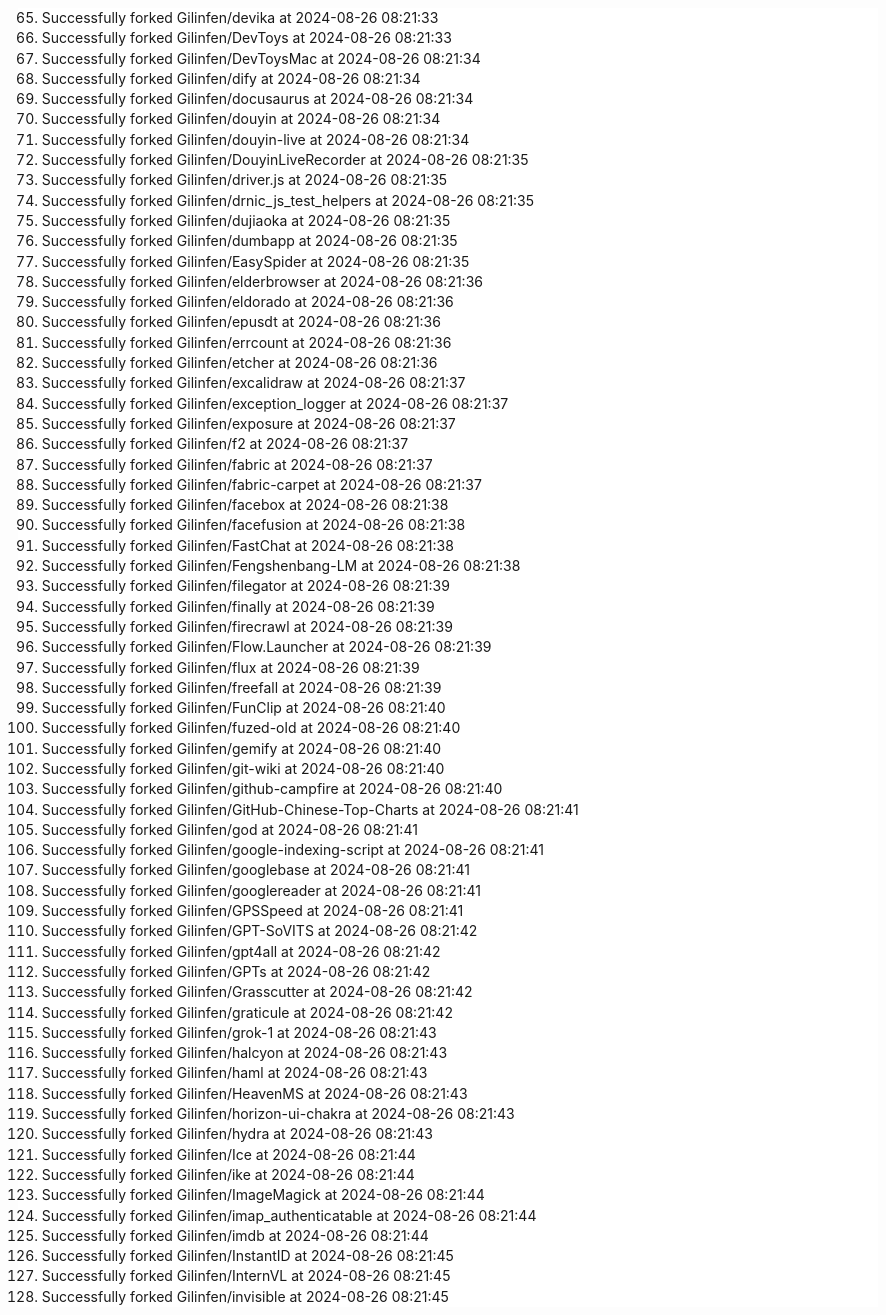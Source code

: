 65. Successfully forked Gilinfen/devika at 2024-08-26 08:21:33
66. Successfully forked Gilinfen/DevToys at 2024-08-26 08:21:33
67. Successfully forked Gilinfen/DevToysMac at 2024-08-26 08:21:34
68. Successfully forked Gilinfen/dify at 2024-08-26 08:21:34
69. Successfully forked Gilinfen/docusaurus at 2024-08-26 08:21:34
70. Successfully forked Gilinfen/douyin at 2024-08-26 08:21:34
71. Successfully forked Gilinfen/douyin-live at 2024-08-26 08:21:34
72. Successfully forked Gilinfen/DouyinLiveRecorder at 2024-08-26 08:21:35
73. Successfully forked Gilinfen/driver.js at 2024-08-26 08:21:35
74. Successfully forked Gilinfen/drnic_js_test_helpers at 2024-08-26 08:21:35
75. Successfully forked Gilinfen/dujiaoka at 2024-08-26 08:21:35
76. Successfully forked Gilinfen/dumbapp at 2024-08-26 08:21:35
77. Successfully forked Gilinfen/EasySpider at 2024-08-26 08:21:35
78. Successfully forked Gilinfen/elderbrowser at 2024-08-26 08:21:36
79. Successfully forked Gilinfen/eldorado at 2024-08-26 08:21:36
80. Successfully forked Gilinfen/epusdt at 2024-08-26 08:21:36
81. Successfully forked Gilinfen/errcount at 2024-08-26 08:21:36
82. Successfully forked Gilinfen/etcher at 2024-08-26 08:21:36
83. Successfully forked Gilinfen/excalidraw at 2024-08-26 08:21:37
84. Successfully forked Gilinfen/exception_logger at 2024-08-26 08:21:37
85. Successfully forked Gilinfen/exposure at 2024-08-26 08:21:37
86. Successfully forked Gilinfen/f2 at 2024-08-26 08:21:37
87. Successfully forked Gilinfen/fabric at 2024-08-26 08:21:37
88. Successfully forked Gilinfen/fabric-carpet at 2024-08-26 08:21:37
89. Successfully forked Gilinfen/facebox at 2024-08-26 08:21:38
90. Successfully forked Gilinfen/facefusion at 2024-08-26 08:21:38
91. Successfully forked Gilinfen/FastChat at 2024-08-26 08:21:38
92. Successfully forked Gilinfen/Fengshenbang-LM at 2024-08-26 08:21:38
93. Successfully forked Gilinfen/filegator at 2024-08-26 08:21:39
94. Successfully forked Gilinfen/finally at 2024-08-26 08:21:39
95. Successfully forked Gilinfen/firecrawl at 2024-08-26 08:21:39
96. Successfully forked Gilinfen/Flow.Launcher at 2024-08-26 08:21:39
97. Successfully forked Gilinfen/flux at 2024-08-26 08:21:39
98. Successfully forked Gilinfen/freefall at 2024-08-26 08:21:39
99. Successfully forked Gilinfen/FunClip at 2024-08-26 08:21:40
100. Successfully forked Gilinfen/fuzed-old at 2024-08-26 08:21:40
101. Successfully forked Gilinfen/gemify at 2024-08-26 08:21:40
102. Successfully forked Gilinfen/git-wiki at 2024-08-26 08:21:40
103. Successfully forked Gilinfen/github-campfire at 2024-08-26 08:21:40
104. Successfully forked Gilinfen/GitHub-Chinese-Top-Charts at 2024-08-26 08:21:41
105. Successfully forked Gilinfen/god at 2024-08-26 08:21:41
106. Successfully forked Gilinfen/google-indexing-script at 2024-08-26 08:21:41
107. Successfully forked Gilinfen/googlebase at 2024-08-26 08:21:41
108. Successfully forked Gilinfen/googlereader at 2024-08-26 08:21:41
109. Successfully forked Gilinfen/GPSSpeed at 2024-08-26 08:21:41
110. Successfully forked Gilinfen/GPT-SoVITS at 2024-08-26 08:21:42
111. Successfully forked Gilinfen/gpt4all at 2024-08-26 08:21:42
112. Successfully forked Gilinfen/GPTs at 2024-08-26 08:21:42
113. Successfully forked Gilinfen/Grasscutter at 2024-08-26 08:21:42
114. Successfully forked Gilinfen/graticule at 2024-08-26 08:21:42
115. Successfully forked Gilinfen/grok-1 at 2024-08-26 08:21:43
116. Successfully forked Gilinfen/halcyon at 2024-08-26 08:21:43
117. Successfully forked Gilinfen/haml at 2024-08-26 08:21:43
118. Successfully forked Gilinfen/HeavenMS at 2024-08-26 08:21:43
119. Successfully forked Gilinfen/horizon-ui-chakra at 2024-08-26 08:21:43
120. Successfully forked Gilinfen/hydra at 2024-08-26 08:21:43
121. Successfully forked Gilinfen/Ice at 2024-08-26 08:21:44
122. Successfully forked Gilinfen/ike at 2024-08-26 08:21:44
123. Successfully forked Gilinfen/ImageMagick at 2024-08-26 08:21:44
124. Successfully forked Gilinfen/imap_authenticatable at 2024-08-26 08:21:44
125. Successfully forked Gilinfen/imdb at 2024-08-26 08:21:44
126. Successfully forked Gilinfen/InstantID at 2024-08-26 08:21:45
127. Successfully forked Gilinfen/InternVL at 2024-08-26 08:21:45
128. Successfully forked Gilinfen/invisible at 2024-08-26 08:21:45